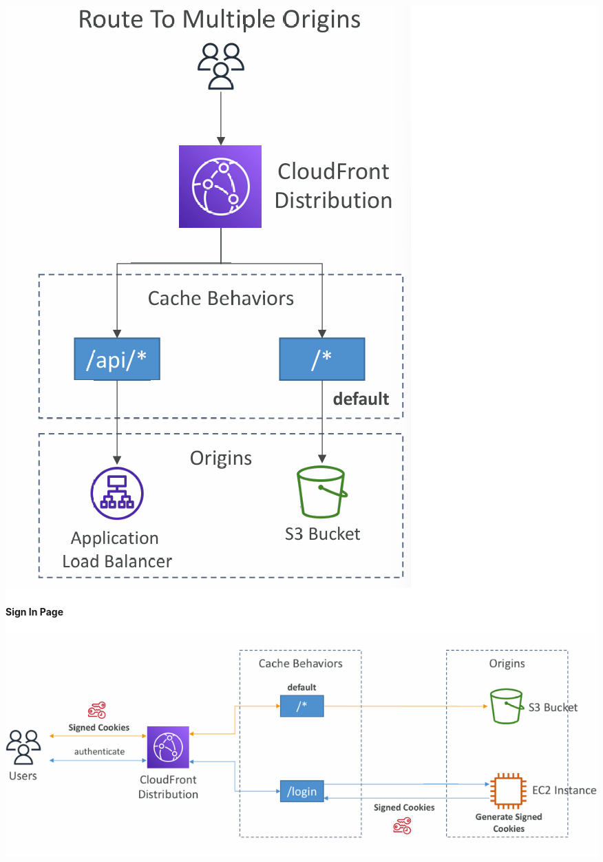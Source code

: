 ![cache-behavior](/img/docs/cloud/aws/cache-behavior.png)

#### Sign In Page

![sign-in-page](/img/docs/cloud/aws/sign-in-page.png)